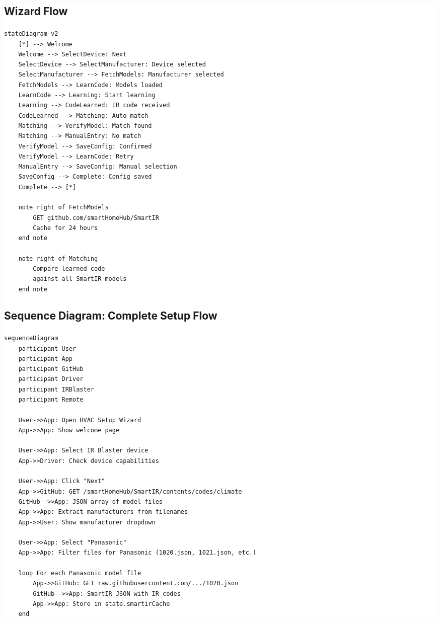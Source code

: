 ## Wizard Flow

```mermaid
stateDiagram-v2
    [*] --> Welcome
    Welcome --> SelectDevice: Next
    SelectDevice --> SelectManufacturer: Device selected
    SelectManufacturer --> FetchModels: Manufacturer selected
    FetchModels --> LearnCode: Models loaded
    LearnCode --> Learning: Start learning
    Learning --> CodeLearned: IR code received
    CodeLearned --> Matching: Auto match
    Matching --> VerifyModel: Match found
    Matching --> ManualEntry: No match
    VerifyModel --> SaveConfig: Confirmed
    VerifyModel --> LearnCode: Retry
    ManualEntry --> SaveConfig: Manual selection
    SaveConfig --> Complete: Config saved
    Complete --> [*]

    note right of FetchModels
        GET github.com/smartHomeHub/SmartIR
        Cache for 24 hours
    end note

    note right of Matching
        Compare learned code
        against all SmartIR models
    end note
```

## Sequence Diagram: Complete Setup Flow

```mermaid
sequenceDiagram
    participant User
    participant App
    participant GitHub
    participant Driver
    participant IRBlaster
    participant Remote

    User->>App: Open HVAC Setup Wizard
    App->>App: Show welcome page

    User->>App: Select IR Blaster device
    App->>Driver: Check device capabilities

    User->>App: Click "Next"
    App->>GitHub: GET /smartHomeHub/SmartIR/contents/codes/climate
    GitHub-->>App: JSON array of model files
    App->>App: Extract manufacturers from filenames
    App->>User: Show manufacturer dropdown

    User->>App: Select "Panasonic"
    App->>App: Filter files for Panasonic (1020.json, 1021.json, etc.)

    loop For each Panasonic model file
        App->>GitHub: GET raw.githubusercontent.com/.../1020.json
        GitHub-->>App: SmartIR JSON with IR codes
        App->>App: Store in state.smartirCache
    end

```